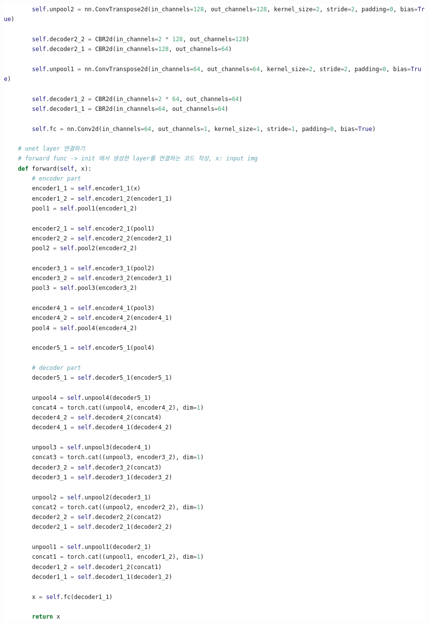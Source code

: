 ```python
        self.unpool2 = nn.ConvTranspose2d(in_channels=128, out_channels=128, kernel_size=2, stride=2, padding=0, bias=True)
        
        self.decoder2_2 = CBR2d(in_channels=2 * 128, out_channels=128)
        self.decoder2_1 = CBR2d(in_channels=128, out_channels=64)
        
        self.unpool1 = nn.ConvTranspose2d(in_channels=64, out_channels=64, kernel_size=2, stride=2, padding=0, bias=True)

        self.decoder1_2 = CBR2d(in_channels=2 * 64, out_channels=64)
        self.decoder1_1 = CBR2d(in_channels=64, out_channels=64)
        
        self.fc = nn.Conv2d(in_channels=64, out_channels=1, kernel_size=1, stride=1, padding=0, bias=True)

    # unet layer 연결하기
    # forward func -> init 에서 생성한 layer를 연결하는 코드 작성, x: input img
    def forward(self, x):
        # encoder part
        encoder1_1 = self.encoder1_1(x)
        encoder1_2 = self.encoder1_2(encoder1_1)
        pool1 = self.pool1(encoder1_2)

        encoder2_1 = self.encoder2_1(pool1)
        encoder2_2 = self.encoder2_2(encoder2_1)
        pool2 = self.pool2(encoder2_2)
        
        encoder3_1 = self.encoder3_1(pool2)
        encoder3_2 = self.encoder3_2(encoder3_1)
        pool3 = self.pool3(encoder3_2)

        encoder4_1 = self.encoder4_1(pool3)
        encoder4_2 = self.encoder4_2(encoder4_1)
        pool4 = self.pool4(encoder4_2)

        encoder5_1 = self.encoder5_1(pool4)

        # decoder part        
        decoder5_1 = self.decoder5_1(encoder5_1)

        unpool4 = self.unpool4(decoder5_1)
        concat4 = torch.cat((unpool4, encoder4_2), dim=1)
        decoder4_2 = self.decoder4_2(concat4)
        decoder4_1 = self.decoder4_1(decoder4_2)

        unpool3 = self.unpool3(decoder4_1)
        concat3 = torch.cat((unpool3, encoder3_2), dim=1)
        decoder3_2 = self.decoder3_2(concat3)
        decoder3_1 = self.decoder3_1(decoder3_2)

        unpool2 = self.unpool2(decoder3_1)
        concat2 = torch.cat((unpool2, encoder2_2), dim=1)
        decoder2_2 = self.decoder2_2(concat2)
        decoder2_1 = self.decoder2_1(decoder2_2)

        unpool1 = self.unpool1(decoder2_1)
        concat1 = torch.cat((unpool1, encoder1_2), dim=1)
        decoder1_2 = self.decoder1_2(concat1)
        decoder1_1 = self.decoder1_1(decoder1_2)

        x = self.fc(decoder1_1)

        return x
```